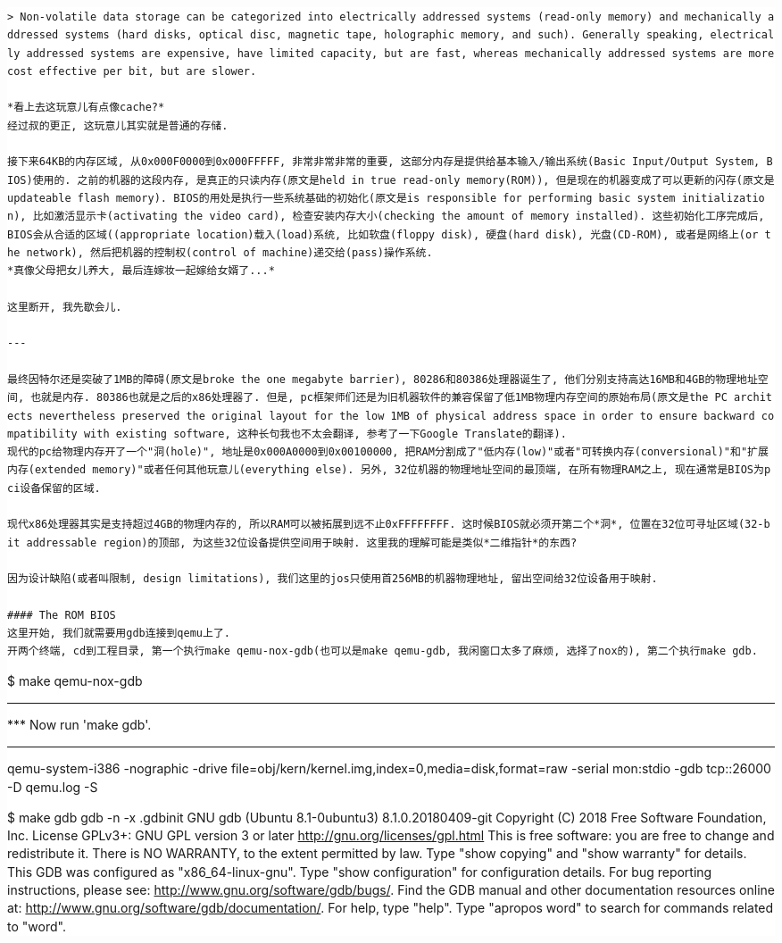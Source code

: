 ```
> Non-volatile data storage can be categorized into electrically addressed systems (read-only memory) and mechanically addressed systems (hard disks, optical disc, magnetic tape, holographic memory, and such). Generally speaking, electrically addressed systems are expensive, have limited capacity, but are fast, whereas mechanically addressed systems are more cost effective per bit, but are slower.

*看上去这玩意儿有点像cache?*    
经过叔的更正, 这玩意儿其实就是普通的存储.    

接下来64KB的内存区域, 从0x000F0000到0x000FFFFF, 非常非常非常的重要, 这部分内存是提供给基本输入/输出系统(Basic Input/Output System, BIOS)使用的. 之前的机器的这段内存, 是真正的只读内存(原文是held in true read-only memory(ROM)), 但是现在的机器变成了可以更新的闪存(原文是updateable flash memory). BIOS的用处是执行一些系统基础的初始化(原文是is responsible for performing basic system initialization), 比如激活显示卡(activating the video card), 检查安装内存大小(checking the amount of memory installed). 这些初始化工序完成后, BIOS会从合适的区域((appropriate location)载入(load)系统, 比如软盘(floppy disk), 硬盘(hard disk), 光盘(CD-ROM), 或者是网络上(or the network), 然后把机器的控制权(control of machine)递交给(pass)操作系统.  
*真像父母把女儿养大, 最后连嫁妆一起嫁给女婿了...*

这里断开, 我先歇会儿.  

---

最终因特尔还是突破了1MB的障碍(原文是broke the one megabyte barrier), 80286和80386处理器诞生了, 他们分别支持高达16MB和4GB的物理地址空间, 也就是内存. 80386也就是之后的x86处理器了. 但是, pc框架师们还是为旧机器软件的兼容保留了低1MB物理内存空间的原始布局(原文是the PC architects nevertheless preserved the original layout for the low 1MB of physical address space in order to ensure backward compatibility with existing software, 这种长句我也不太会翻译, 参考了一下Google Translate的翻译).   
现代的pc给物理内存开了一个"洞(hole)", 地址是0x000A0000到0x00100000, 把RAM分割成了"低内存(low)"或者"可转换内存(conversional)"和"扩展内存(extended memory)"或者任何其他玩意儿(everything else). 另外, 32位机器的物理地址空间的最顶端, 在所有物理RAM之上, 现在通常是BIOS为pci设备保留的区域.  

现代x86处理器其实是支持超过4GB的物理内存的, 所以RAM可以被拓展到远不止0xFFFFFFFF. 这时候BIOS就必须开第二个*洞*, 位置在32位可寻址区域(32-bit addressable region)的顶部, 为这些32位设备提供空间用于映射. 这里我的理解可能是类似*二维指针*的东西?

因为设计缺陷(或者叫限制, design limitations), 我们这里的jos只使用首256MB的机器物理地址, 留出空间给32位设备用于映射.  

#### The ROM BIOS
这里开始, 我们就需要用gdb连接到qemu上了.  
开两个终端, cd到工程目录, 第一个执行make qemu-nox-gdb(也可以是make qemu-gdb, 我闲窗口太多了麻烦, 选择了nox的), 第二个执行make gdb.  
```
$ make qemu-nox-gdb
***
*** Now run 'make gdb'.
***
qemu-system-i386 -nographic -drive file=obj/kern/kernel.img,index=0,media=disk,format=raw -serial mon:stdio -gdb tcp::26000 -D qemu.log  -S
```

```
$ make gdb
gdb -n -x .gdbinit
GNU gdb (Ubuntu 8.1-0ubuntu3) 8.1.0.20180409-git
Copyright (C) 2018 Free Software Foundation, Inc.
License GPLv3+: GNU GPL version 3 or later <http://gnu.org/licenses/gpl.html>
This is free software: you are free to change and redistribute it.
There is NO WARRANTY, to the extent permitted by law.  Type "show copying"
and "show warranty" for details.
This GDB was configured as "x86_64-linux-gnu".
Type "show configuration" for configuration details.
For bug reporting instructions, please see:
<http://www.gnu.org/software/gdb/bugs/>.
Find the GDB manual and other documentation resources online at:
<http://www.gnu.org/software/gdb/documentation/>.
For help, type "help".
Type "apropos word" to search for commands related to "word".
